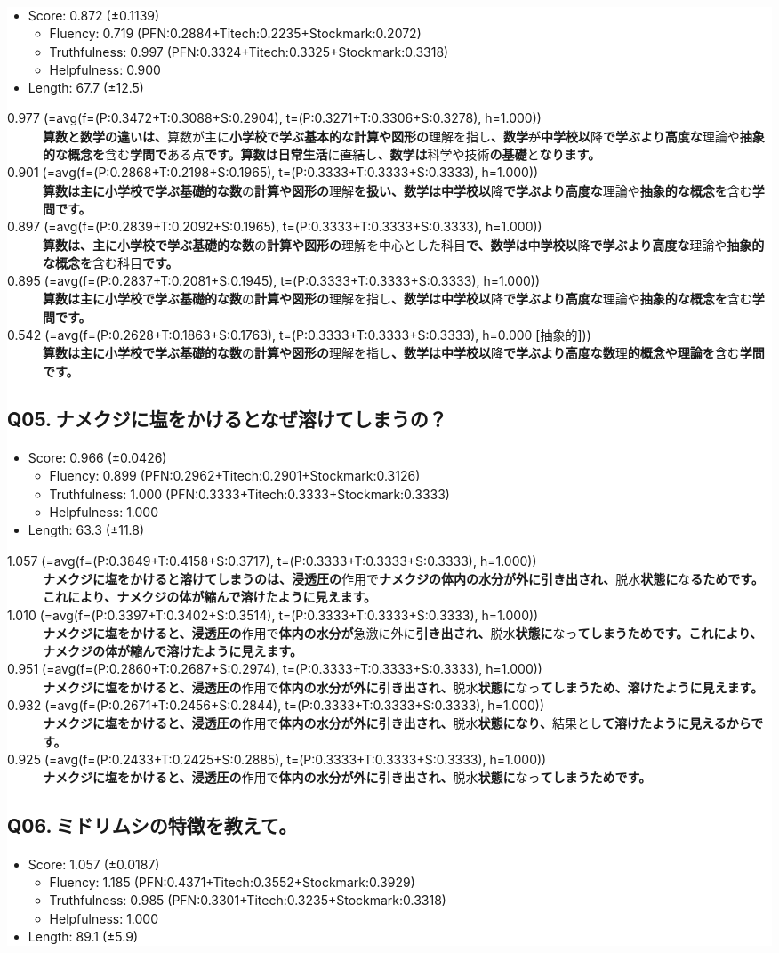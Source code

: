 - Score: 0.872 (±0.1139)
  - Fluency: 0.719 (PFN:0.2884+Titech:0.2235+Stockmark:0.2072)
  - Truthfulness: 0.997 (PFN:0.3324+Titech:0.3325+Stockmark:0.3318)
  - Helpfulness: 0.900
- Length: 67.7 (±12.5)

<dl>
<dt>0.977 (=avg(f=(P:0.3472+T:0.3088+S:0.2904), t=(P:0.3271+T:0.3306+S:0.3278), h=1.000))</dt>
<dd><b>算数と数学の違いは、</b>算数が主に<b>小学校で学ぶ基本的な計算や図形の</b>理解を指し<b>、数学</b><s>が</s><b>中学校以</b>降<b>で学ぶより高度な</b>理論や<b>抽象的な概念を</b>含む<b>学問で</b>ある点<b>です。算数は日常生活</b>に<s>直結</s>し<b>、数学は</b>科学や技術<b>の基礎</b>と<b>なります。</b></dd>
<dt>0.901 (=avg(f=(P:0.2868+T:0.2198+S:0.1965), t=(P:0.3333+T:0.3333+S:0.3333), h=1.000))</dt>
<dd><b>算数は主に小学校で学ぶ基礎的な数</b>の<b>計算や図形の</b>理解<b>を扱い、数学は中学校以</b>降<b>で学ぶより高度な</b>理論や<b>抽象的な概念を</b>含む<b>学問です。</b></dd>
<dt>0.897 (=avg(f=(P:0.2839+T:0.2092+S:0.1965), t=(P:0.3333+T:0.3333+S:0.3333), h=1.000))</dt>
<dd><b>算数は、主に小学校で学ぶ基礎的な数</b>の<b>計算や図形の</b>理解を中心とした科目<b>で、数学は中学校以</b>降<b>で学ぶより高度な</b>理論や<b>抽象的な概念を</b>含む科目<b>です。</b></dd>
<dt>0.895 (=avg(f=(P:0.2837+T:0.2081+S:0.1945), t=(P:0.3333+T:0.3333+S:0.3333), h=1.000))</dt>
<dd><b>算数は主に小学校で学ぶ基礎的な数</b>の<b>計算や図形の</b>理解を指し<b>、数学は中学校以</b>降<b>で学ぶより高度な</b>理論や<b>抽象的な概念を</b>含む<b>学問です。</b></dd>
<dt>0.542 (=avg(f=(P:0.2628+T:0.1863+S:0.1763), t=(P:0.3333+T:0.3333+S:0.3333), h=0.000 [抽象的]))</dt>
<dd><b>算数は主に小学校で学ぶ基礎的な数</b>の<b>計算や図形の</b>理解を指し<b>、数学は中学校以</b>降<b>で学ぶより高度な数</b>理<b>的概念や理論を</b>含む<b>学問です。</b></dd>
</dl>

## <a name="Q05"></a>Q05. ナメクジに塩をかけるとなぜ溶けてしまうの？

- Score: 0.966 (±0.0426)
  - Fluency: 0.899 (PFN:0.2962+Titech:0.2901+Stockmark:0.3126)
  - Truthfulness: 1.000 (PFN:0.3333+Titech:0.3333+Stockmark:0.3333)
  - Helpfulness: 1.000
- Length: 63.3 (±11.8)

<dl>
<dt>1.057 (=avg(f=(P:0.3849+T:0.4158+S:0.3717), t=(P:0.3333+T:0.3333+S:0.3333), h=1.000))</dt>
<dd><b>ナメクジに塩をかけると溶けてしまうのは、浸透圧の</b>作用で<b>ナメクジの体内の水分が外に引き出され、</b>脱水<b>状態に</b>な<b>るためです。これにより、ナメクジの体が縮んで溶けたように見えます。</b></dd>
<dt>1.010 (=avg(f=(P:0.3397+T:0.3402+S:0.3514), t=(P:0.3333+T:0.3333+S:0.3333), h=1.000))</dt>
<dd><b>ナメクジに塩をかけると、浸透圧の</b>作用で<b>体内の水分が</b>急激に外に<b>引き出され、</b>脱水<b>状態に</b>なっ<b>てしまうためです。これにより、ナメクジの体が縮んで溶けたように見えます。</b></dd>
<dt>0.951 (=avg(f=(P:0.2860+T:0.2687+S:0.2974), t=(P:0.3333+T:0.3333+S:0.3333), h=1.000))</dt>
<dd><b>ナメクジに塩をかけると、浸透圧の</b>作用で<b>体内の水分が外に引き出され、</b>脱水<b>状態に</b>なっ<b>てしまうため、溶けたように見えます。</b></dd>
<dt>0.932 (=avg(f=(P:0.2671+T:0.2456+S:0.2844), t=(P:0.3333+T:0.3333+S:0.3333), h=1.000))</dt>
<dd><b>ナメクジに塩をかけると、浸透圧の</b>作用で<b>体内の水分が外に引き出され、</b>脱水<b>状態になり、</b>結果とし<b>て溶けたように見えるからです。</b></dd>
<dt>0.925 (=avg(f=(P:0.2433+T:0.2425+S:0.2885), t=(P:0.3333+T:0.3333+S:0.3333), h=1.000))</dt>
<dd><b>ナメクジに塩をかけると、浸透圧の</b>作用で<b>体内の水分が外に引き出され、</b>脱水<b>状態に</b>なっ<b>てしまうためです。</b></dd>
</dl>

## <a name="Q06"></a>Q06. ミドリムシの特徴を教えて。

- Score: 1.057 (±0.0187)
  - Fluency: 1.185 (PFN:0.4371+Titech:0.3552+Stockmark:0.3929)
  - Truthfulness: 0.985 (PFN:0.3301+Titech:0.3235+Stockmark:0.3318)
  - Helpfulness: 1.000
- Length: 89.1 (±5.9)
